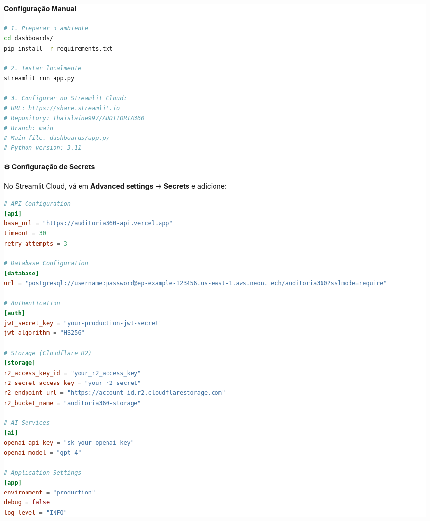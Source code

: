 #### Configuração Manual
```bash
# 1. Preparar o ambiente
cd dashboards/
pip install -r requirements.txt

# 2. Testar localmente
streamlit run app.py

# 3. Configurar no Streamlit Cloud:
# URL: https://share.streamlit.io
# Repository: Thaislaine997/AUDITORIA360
# Branch: main
# Main file: dashboards/app.py
# Python version: 3.11
```

#### ⚙️ Configuração de Secrets
No Streamlit Cloud, vá em **Advanced settings** → **Secrets** e adicione:

```toml
# API Configuration
[api]
base_url = "https://auditoria360-api.vercel.app"
timeout = 30
retry_attempts = 3

# Database Configuration
[database]
url = "postgresql://username:password@ep-example-123456.us-east-1.aws.neon.tech/auditoria360?sslmode=require"

# Authentication
[auth]
jwt_secret_key = "your-production-jwt-secret"
jwt_algorithm = "HS256"

# Storage (Cloudflare R2)
[storage]
r2_access_key_id = "your_r2_access_key"
r2_secret_access_key = "your_r2_secret"
r2_endpoint_url = "https://account_id.r2.cloudflarestorage.com"
r2_bucket_name = "auditoria360-storage"

# AI Services
[ai]
openai_api_key = "sk-your-openai-key"
openai_model = "gpt-4"

# Application Settings
[app]
environment = "production"
debug = false
log_level = "INFO"
```
